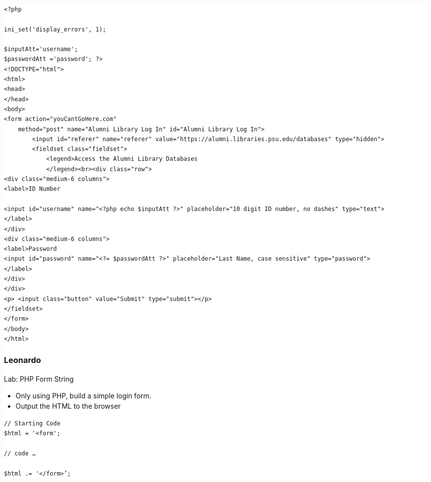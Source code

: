 ```
<?php

ini_set('display_errors', 1);

$inputAtt='username';
$passwordAtt ='password'; ?>
<!DOCTYPE="html">
<html>
<head>
</head>
<body>
<form action="youCantGoHere.com"
    method="post" name="Alumni Library Log In" id="Alumni Library Log In">
        <input id="referer" name="referer" value="https://alumni.libraries.psu.edu/databases" type="hidden">
        <fieldset class="fieldset">
            <legend>Access the Alumni Library Databases
            </legend><br><div class="row">
<div class="medium-6 columns">
<label>ID Number

<input id="username" name="<?php echo $inputAtt ?>" placeholder="10 digit ID number, no dashes" type="text">
</label>
</div>
<div class="medium-6 columns">
<label>Password
<input id="password" name="<?= $passwordAtt ?>" placeholder="Last Name, case sensitive" type="password">
</label>
</div>
</div>
<p> <input class="button" value="Submit" type="submit"></p>
</fieldset>
</form>
</body>
</html>
```


### Leonardo

Lab: PHP Form String
* Only using PHP, build a simple login form.
* Output the HTML to the browser

```
// Starting Code
$html = '<form';

// code …

$html .= '</form>’;
```
